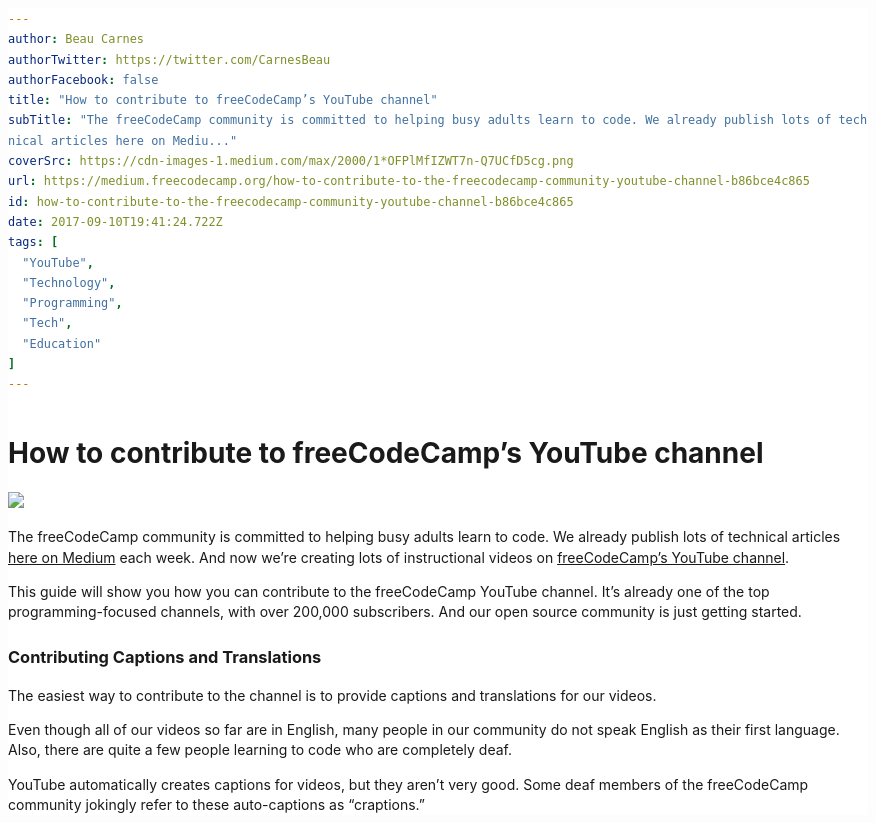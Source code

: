 ```yaml
---
author: Beau Carnes
authorTwitter: https://twitter.com/CarnesBeau
authorFacebook: false
title: "How to contribute to freeCodeCamp’s YouTube channel"
subTitle: "The freeCodeCamp community is committed to helping busy adults learn to code. We already publish lots of technical articles here on Mediu..."
coverSrc: https://cdn-images-1.medium.com/max/2000/1*OFPlMfIZWT7n-Q7UCfD5cg.png
url: https://medium.freecodecamp.org/how-to-contribute-to-the-freecodecamp-community-youtube-channel-b86bce4c865
id: how-to-contribute-to-the-freecodecamp-community-youtube-channel-b86bce4c865
date: 2017-09-10T19:41:24.722Z
tags: [
  "YouTube",
  "Technology",
  "Programming",
  "Tech",
  "Education"
]
---
```

# How to contribute to freeCodeCamp’s YouTube channel







![](https://cdn-images-1.medium.com/max/2000/1*OFPlMfIZWT7n-Q7UCfD5cg.png)







The freeCodeCamp community is committed to helping busy adults learn to code. We already publish lots of technical articles [here on Medium](https://medium.freecodecamp.org) each week. And now we’re creating lots of instructional videos on [freeCodeCamp’s YouTube channel](https://www.youtube.com/c/freecodecamp).

This guide will show you how you can contribute to the freeCodeCamp YouTube channel. It’s already one of the top programming-focused channels, with over 200,000 subscribers. And our open source community is just getting started.

### Contributing Captions and Translations

The easiest way to contribute to the channel is to provide captions and translations for our videos.

Even though all of our videos so far are in English, many people in our community do not speak English as their first language. Also, there are quite a few people learning to code who are completely deaf.

YouTube automatically creates captions for videos, but they aren’t very good. Some deaf members of the freeCodeCamp community jokingly refer to these auto-captions as “craptions.”
